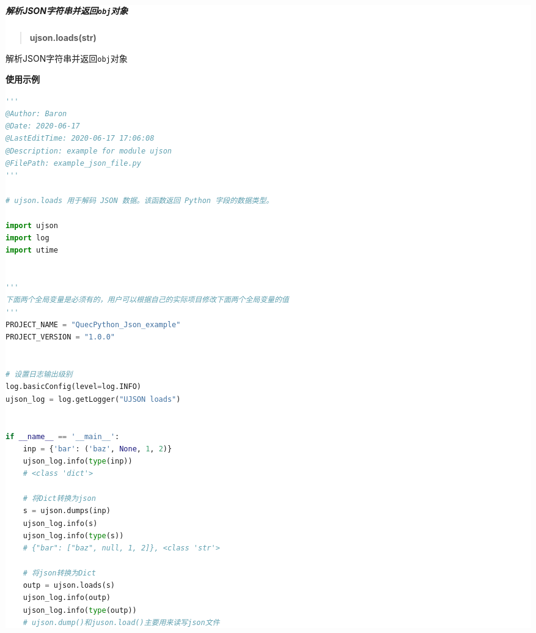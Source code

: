 ##### 解析JSON字符串并返回`obj`对象

> **ujson.loads(str)**

解析JSON字符串并返回`obj`对象



**使用示例**

```python
'''
@Author: Baron
@Date: 2020-06-17
@LastEditTime: 2020-06-17 17:06:08
@Description: example for module ujson
@FilePath: example_json_file.py
'''

# ujson.loads 用于解码 JSON 数据。该函数返回 Python 字段的数据类型。

import ujson
import log
import utime


'''
下面两个全局变量是必须有的，用户可以根据自己的实际项目修改下面两个全局变量的值
'''
PROJECT_NAME = "QuecPython_Json_example"
PROJECT_VERSION = "1.0.0"


# 设置日志输出级别
log.basicConfig(level=log.INFO)
ujson_log = log.getLogger("UJSON loads")


if __name__ == '__main__':
    inp = {'bar': ('baz', None, 1, 2)}
    ujson_log.info(type(inp))
    # <class 'dict'>

    # 将Dict转换为json
    s = ujson.dumps(inp)
    ujson_log.info(s)
    ujson_log.info(type(s))
    # {"bar": ["baz", null, 1, 2]}, <class 'str'>

    # 将json转换为Dict
    outp = ujson.loads(s)
    ujson_log.info(outp)
    ujson_log.info(type(outp))
    # ujson.dump()和juson.load()主要用来读写json文件

```
